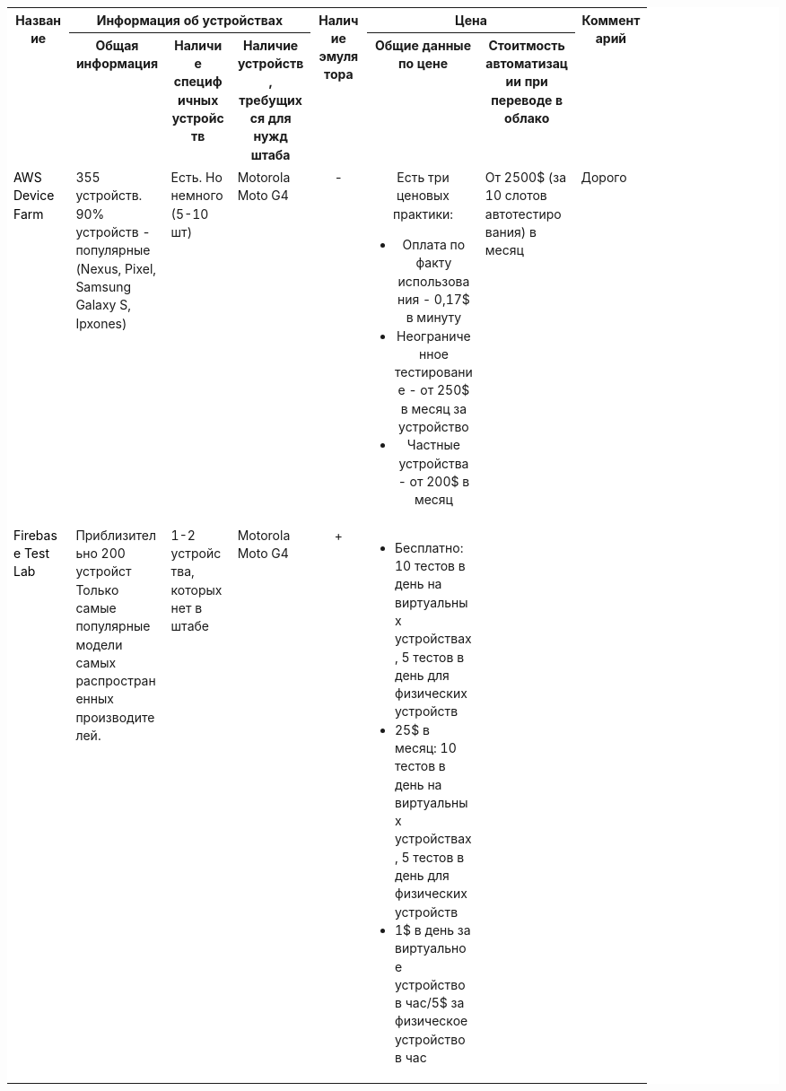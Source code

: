 <table class="relative-table wrapped" style="width: 82.9402%;">
  <colgroup>
    <col style="width: 9.72866%;"/>
    <col style="width: 14.8908%;"/>
    <col style="width: 10.3905%;"/>
    <col style="width: 12.3097%;"/>
    <col style="width: 8.93448%;"/>
    <col style="width: 17.4719%;"/>
    <col style="width: 14.957%;"/>
    <col style="width: 11.317%;"/>
  </colgroup>
  <tbody>
    <tr>
      <th rowspan="2" style="text-align: center;">Название</th>
      <th colspan="3" style="text-align: center;">Информация об устройствах</th>
      <th rowspan="2" style="text-align: center;">Наличие эмулятора</th>
      <th colspan="2" style="text-align: center;">Цена</th>
      <th rowspan="2" style="text-align: center;">Комментарий</th>
    </tr>
    <tr>
      <th class="highlight-grey" colspan="1" data-highlight-colour="grey" style="text-align: center;">Общая информация</th>
      <th colspan="1" style="text-align: center;">Наличие специфичных устройств</th>
      <th colspan="1" style="text-align: center;">Наличие устройств, требущихся для нужд штаба</th>
      <th colspan="1" style="text-align: center;">Общие данные по цене</th>
      <th colspan="1" style="text-align: center;">Стоитмость автоматизации <span>при переводе </span>в облако</th>
    </tr>
    <tr>
      <td>
        <span style="color: rgb(0,0,0);">AWS Device Farm</span>
      </td>
      <td class="highlight-green" data-highlight-colour="green">355 устройств. 90% устройств - популярные (Nexus, Pixel, Samsung Galaxy S, Ipxones)</td>
      <td colspan="1">Есть. Но немного (5-10 шт)</td>
      <td colspan="1">Motorola Moto G4</td>
      <td style="text-align: center;">-</td>
      <td class="highlight-red" data-highlight-colour="red" style="text-align: center;">Есть три ценовых практики:<ul>
          <li>Оплата по факту использования - 0,17$ в минуту</li>
          <li>Неограниченное тестирование - от 250$ в месяц за устройство</li>
          <li>Частные устройства - от 200$ в месяц</li>
        </ul>
      </td>
      <td colspan="1">От 2500$ (за 10 слотов автотестирования) в месяц</td>
      <td colspan="1">Дорого</td>
    </tr>
    <tr>
      <td>
        <span style="color: rgb(0,0,0);">Firebase Test Lab</span>
      </td>
      <td class="highlight-green" data-highlight-colour="green">Приблизительно 200 устройст Только самые популярные модели самых распространенных производителей.</td>
      <td colspan="1">1-2 устройства, которых нет в штабе</td>
      <td colspan="1">Motorola Moto G4</td>
      <td style="text-align: center;">+</td>
      <td class="highlight-red" data-highlight-colour="red">
        <ul>
          <li>Бесплатно: 10 тестов в день на виртуальных устройствах, 5 тестов в день для физических устройств</li>
          <li>25$ в месяц: 10 тестов в день на виртуальных устройствах, 5 тестов в день для физических устройств</li>
          <li>1$ в день за виртуальное устройство в час/5$ за физическое устройство в час</li>
        </ul>